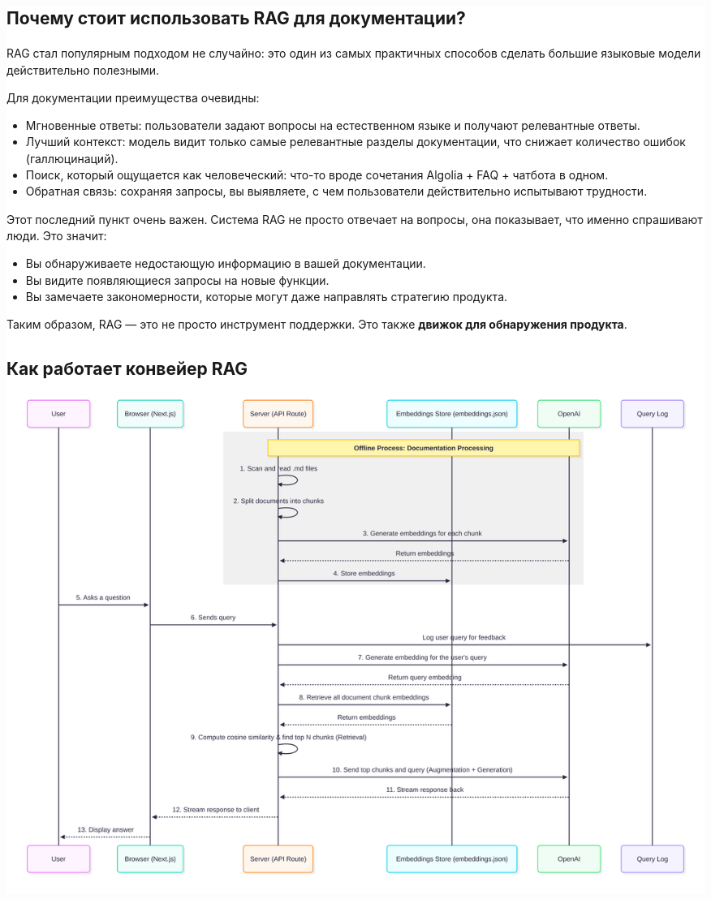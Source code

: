 ## Почему стоит использовать RAG для документации?

RAG стал популярным подходом не случайно: это один из самых практичных способов сделать большие языковые модели действительно полезными.

Для документации преимущества очевидны:

- Мгновенные ответы: пользователи задают вопросы на естественном языке и получают релевантные ответы.
- Лучший контекст: модель видит только самые релевантные разделы документации, что снижает количество ошибок (галлюцинаций).
- Поиск, который ощущается как человеческий: что-то вроде сочетания Algolia + FAQ + чатбота в одном.
- Обратная связь: сохраняя запросы, вы выявляете, с чем пользователи действительно испытывают трудности.

Этот последний пункт очень важен. Система RAG не просто отвечает на вопросы, она показывает, что именно спрашивают люди. Это значит:

- Вы обнаруживаете недостающую информацию в вашей документации.
- Вы видите появляющиеся запросы на новые функции.
- Вы замечаете закономерности, которые могут даже направлять стратегию продукта.

Таким образом, RAG — это не просто инструмент поддержки. Это также **движок для обнаружения продукта**.

## Как работает конвейер RAG

![RAG Pipeline](https://github.com/aymericzip/intlayer/blob/main/docs/assets/rag_flow.svg)
